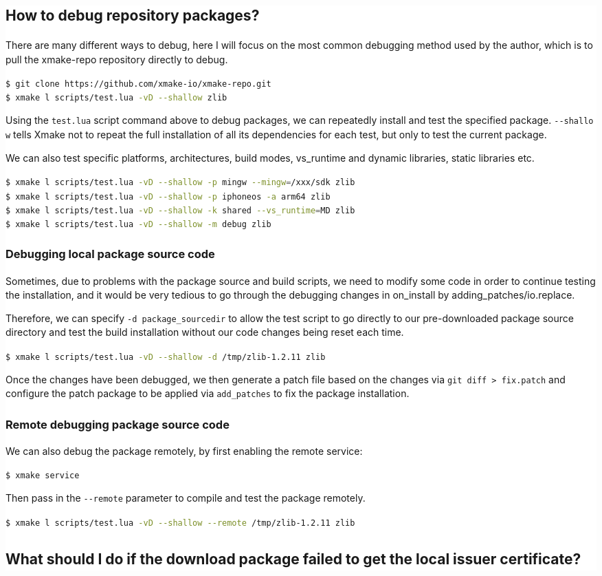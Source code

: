 ## How to debug repository packages?

There are many different ways to debug, here I will focus on the most common debugging method used by the author, which is to pull the xmake-repo repository directly to debug.

```bash
$ git clone https://github.com/xmake-io/xmake-repo.git
$ xmake l scripts/test.lua -vD --shallow zlib
```

Using the `test.lua` script command above to debug packages, we can repeatedly install and test the specified package. `--shallow` tells Xmake not to repeat the full installation of all its dependencies for each test, but only to test the current package.

We can also test specific platforms, architectures, build modes, vs_runtime and dynamic libraries, static libraries etc.

```bash
$ xmake l scripts/test.lua -vD --shallow -p mingw --mingw=/xxx/sdk zlib
$ xmake l scripts/test.lua -vD --shallow -p iphoneos -a arm64 zlib
$ xmake l scripts/test.lua -vD --shallow -k shared --vs_runtime=MD zlib
$ xmake l scripts/test.lua -vD --shallow -m debug zlib
```

### Debugging local package source code

Sometimes, due to problems with the package source and build scripts, we need to modify some code in order to continue testing the installation,
and it would be very tedious to go through the debugging changes in on_install by adding_patches/io.replace.

Therefore, we can specify `-d package_sourcedir` to allow the test script to go directly to
our pre-downloaded package source directory and test the build installation without our code changes being reset each time.

```bash
$ xmake l scripts/test.lua -vD --shallow -d /tmp/zlib-1.2.11 zlib
```

Once the changes have been debugged, we then generate a patch file based on the changes via `git diff > fix.patch`
and configure the patch package to be applied via `add_patches` to fix the package installation.

### Remote debugging package source code

We can also debug the package remotely, by first enabling the remote service:

```bash
$ xmake service
```

Then pass in the `--remote` parameter to compile and test the package remotely.

```bash
$ xmake l scripts/test.lua -vD --shallow --remote /tmp/zlib-1.2.11 zlib
```

## What should I do if the download package failed to get the local issuer certificate?
